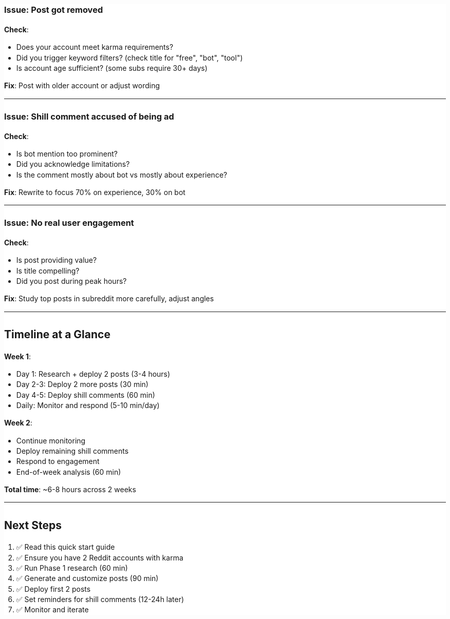 ### Issue: Post got removed
**Check**:
- Does your account meet karma requirements?
- Did you trigger keyword filters? (check title for "free", "bot", "tool")
- Is account age sufficient? (some subs require 30+ days)

**Fix**: Post with older account or adjust wording

---

### Issue: Shill comment accused of being ad
**Check**:
- Is bot mention too prominent?
- Did you acknowledge limitations?
- Is the comment mostly about bot vs mostly about experience?

**Fix**: Rewrite to focus 70% on experience, 30% on bot

---

### Issue: No real user engagement
**Check**:
- Is post providing value?
- Is title compelling?
- Did you post during peak hours?

**Fix**: Study top posts in subreddit more carefully, adjust angles

---

## Timeline at a Glance

**Week 1**:
- Day 1: Research + deploy 2 posts (3-4 hours)
- Day 2-3: Deploy 2 more posts (30 min)
- Day 4-5: Deploy shill comments (60 min)
- Daily: Monitor and respond (5-10 min/day)

**Week 2**:
- Continue monitoring
- Deploy remaining shill comments
- Respond to engagement
- End-of-week analysis (60 min)

**Total time**: ~6-8 hours across 2 weeks

---

## Next Steps

1. ✅ Read this quick start guide
2. ✅ Ensure you have 2 Reddit accounts with karma
3. ✅ Run Phase 1 research (60 min)
4. ✅ Generate and customize posts (90 min)
5. ✅ Deploy first 2 posts
6. ✅ Set reminders for shill comments (12-24h later)
7. ✅ Monitor and iterate
